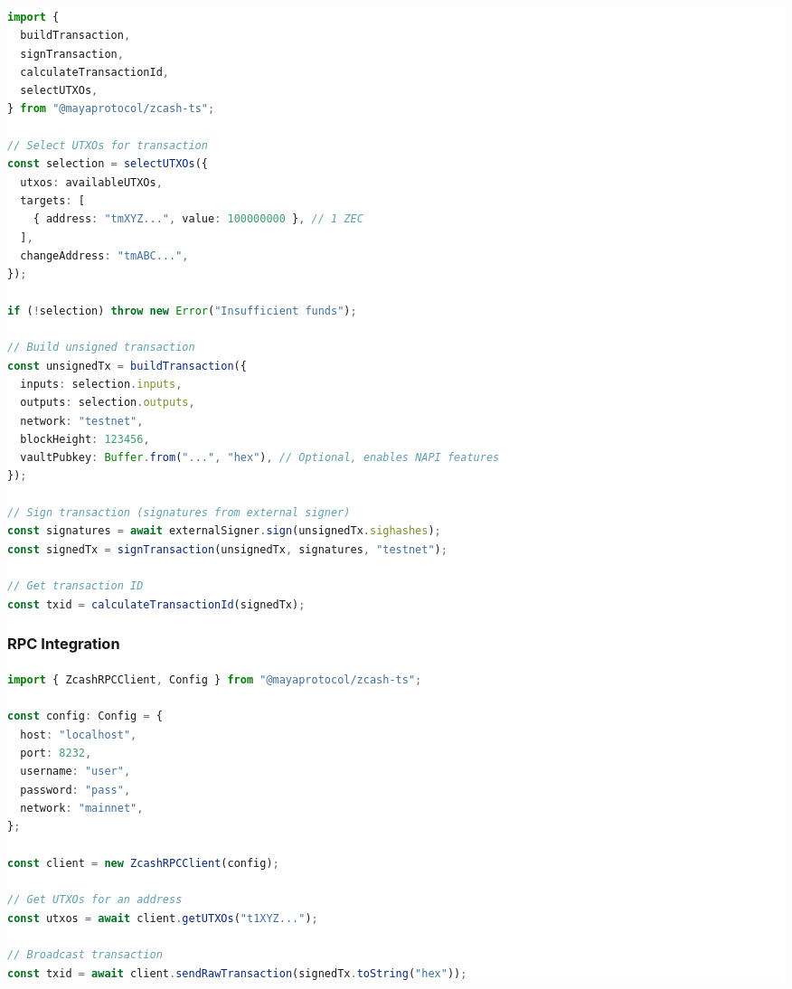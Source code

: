 ```typescript
import {
  buildTransaction,
  signTransaction,
  calculateTransactionId,
  selectUTXOs,
} from "@mayaprotocol/zcash-ts";

// Select UTXOs for transaction
const selection = selectUTXOs({
  utxos: availableUTXOs,
  targets: [
    { address: "tmXYZ...", value: 100000000 }, // 1 ZEC
  ],
  changeAddress: "tmABC...",
});

if (!selection) throw new Error("Insufficient funds");

// Build unsigned transaction
const unsignedTx = buildTransaction({
  inputs: selection.inputs,
  outputs: selection.outputs,
  network: "testnet",
  blockHeight: 123456,
  vaultPubkey: Buffer.from("...", "hex"), // Optional, enables NAPI features
});

// Sign transaction (signatures from external signer)
const signatures = await externalSigner.sign(unsignedTx.sighashes);
const signedTx = signTransaction(unsignedTx, signatures, "testnet");

// Get transaction ID
const txid = calculateTransactionId(signedTx);
```

### RPC Integration

```typescript
import { ZcashRPCClient, Config } from "@mayaprotocol/zcash-ts";

const config: Config = {
  host: "localhost",
  port: 8232,
  username: "user",
  password: "pass",
  network: "mainnet",
};

const client = new ZcashRPCClient(config);

// Get UTXOs for an address
const utxos = await client.getUTXOs("t1XYZ...");

// Broadcast transaction
const txid = await client.sendRawTransaction(signedTx.toString("hex"));
```
